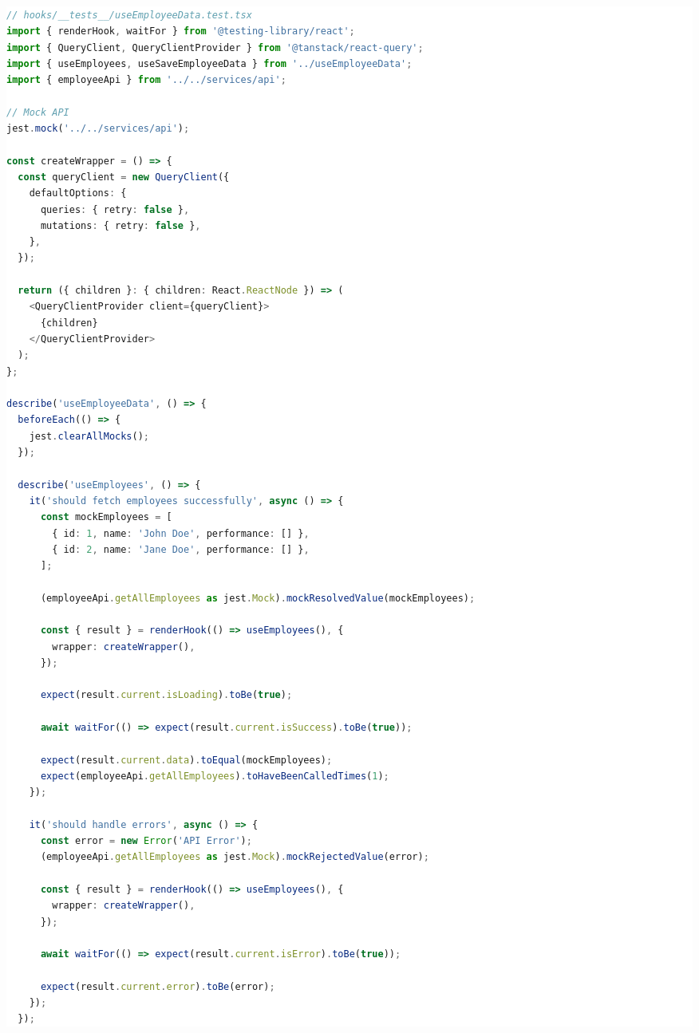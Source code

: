 ```typescript
// hooks/__tests__/useEmployeeData.test.tsx
import { renderHook, waitFor } from '@testing-library/react';
import { QueryClient, QueryClientProvider } from '@tanstack/react-query';
import { useEmployees, useSaveEmployeeData } from '../useEmployeeData';
import { employeeApi } from '../../services/api';

// Mock API
jest.mock('../../services/api');

const createWrapper = () => {
  const queryClient = new QueryClient({
    defaultOptions: {
      queries: { retry: false },
      mutations: { retry: false },
    },
  });

  return ({ children }: { children: React.ReactNode }) => (
    <QueryClientProvider client={queryClient}>
      {children}
    </QueryClientProvider>
  );
};

describe('useEmployeeData', () => {
  beforeEach(() => {
    jest.clearAllMocks();
  });

  describe('useEmployees', () => {
    it('should fetch employees successfully', async () => {
      const mockEmployees = [
        { id: 1, name: 'John Doe', performance: [] },
        { id: 2, name: 'Jane Doe', performance: [] },
      ];

      (employeeApi.getAllEmployees as jest.Mock).mockResolvedValue(mockEmployees);

      const { result } = renderHook(() => useEmployees(), {
        wrapper: createWrapper(),
      });

      expect(result.current.isLoading).toBe(true);

      await waitFor(() => expect(result.current.isSuccess).toBe(true));

      expect(result.current.data).toEqual(mockEmployees);
      expect(employeeApi.getAllEmployees).toHaveBeenCalledTimes(1);
    });

    it('should handle errors', async () => {
      const error = new Error('API Error');
      (employeeApi.getAllEmployees as jest.Mock).mockRejectedValue(error);

      const { result } = renderHook(() => useEmployees(), {
        wrapper: createWrapper(),
      });

      await waitFor(() => expect(result.current.isError).toBe(true));

      expect(result.current.error).toBe(error);
    });
  });
```